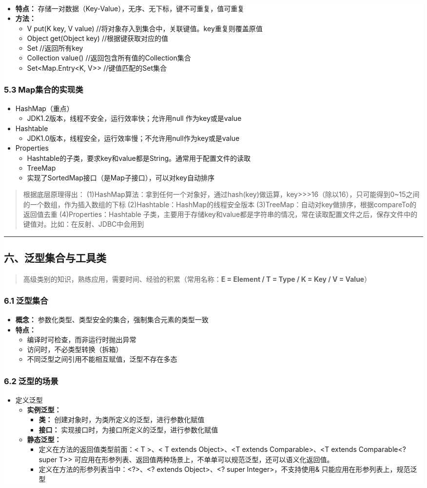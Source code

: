  - **特点：** 存储一对数据（Key-Value），无序、无下标，键不可重复，值可重复
 - **方法：**
	* V put(K key, V value) //将对象存入到集合中，关联键值。key重复则覆盖原值
	* Object get(Object key) //根据键获取对应的值
	* Set<K> //返回所有key
	* Collection<V> value() //返回包含所有值的Collection集合
	* Set<Map.Entry<K, V>> //键值匹配的Set集合



### 5.3 Map集合的实现类

 - HashMap（重点）
	* JDK1.2版本，线程不安全，运行效率快；允许用null 作为key或是value
 - Hashtable
	* JDK1.0版本，线程安全，运行效率慢；不允许用null作为key或是value
 - Properties
	* Hashtable的子类，要求key和value都是String。通常用于配置文件的读取
	 * TreeMap
	* 实现了SortedMap接口（是Map子接口），可以对key自动排序

> 根据底层原理得出：
> (1)HashMap算法：拿到任何一个对象好，通过hash(key)做运算，key>>>16（除以16），只可能得到0~15之间的一个数组，作为插入数组的下标
(2)Hashtable：HashMap的线程安全版本
(3)TreeMap：自动对key做排序，根据compareTo的返回值去重
(4)Properties：Hashtable 子类，主要用于存储key和value都是字符串的情况，常在读取配置文件之后，保存文件中的键值对。比如：在反射、JDBC中会用到
***
<a id="6"> </a>
## 六、泛型集合与工具类
> 高级类别的知识，熟练应用，需要时间、经验的积累（常用名称：**E = Element / T = Type / K = Key / V = Value**）



### 6.1 泛型集合

 - **概念：** 参数化类型、类型安全的集合，强制集合元素的类型一致
 - **特点：**
	* 编译时可检查，而非运行时抛出异常
	* 访问时，不必类型转换（拆箱）
	* 不同泛型之间引用不能相互赋值，泛型不存在多态

### 6.2 泛型的场景

 - 定义泛型
	* **实例泛型：**
		+ **类：** 创建对象时，为类所定义的泛型，进行参数化赋值
		+ **接口：** 实现接口时，为接口所定义的泛型，进行参数化赋值
	* **静态泛型：**
		+ 定义在方法的返回值类型前面：< T >、< T extends Object>、<T extends Comparable<T>>、<T extends Comparable<? super T>> 可应用在形参列表、返回值两种场景上，不单单可以规范泛型，还可以语义化返回值。
		+ 定义在方法的形参列表当中：<?>、<? extends Object>、<? super Integer>，不支持使用& 只能应用在形参列表上，规范泛型


